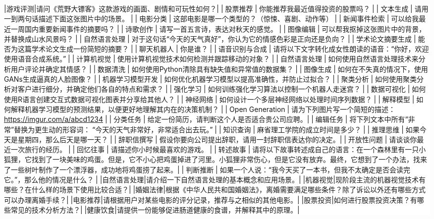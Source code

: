 |游戏评测|请问《荒野大镖客》这款游戏的画面、剧情和可玩性如何？|
| 股票推荐                    | 你能推荐我最近值得投资的股票吗？                               |
| 文本生成                    | 请用一到两句话描述下面这张图片中的场景。                     |
| 电影分类                    | 这部电影是哪一个类型的？（惊悚、喜剧、动作等）                |
| 新闻事件检索                | 可以给我最近一周国内重要新闻事件的摘要吗？                     |
| 诗歌创作                    | 请写一首五言诗，表达对秋天的感觉。                           |
| 图像编辑                    | 可以帮我抠掉这张图片中的背景，并替换成山水风景吗？             |
| 自然语言处理                | 对于这句话“今天的天气真好”，你认为它的情感色彩是正向还是负向？ |
| 学术论文摘要生成            | 能否为这篇学术论文生成一份简短的摘要？                         |
| 聊天机器人                  | 你是谁？                                                      |
| 语音识别与合成              | 请将以下文字转化成女性朗读的语音：“你好，欢迎使用语音合成系统。”  |
| 计算机视觉 | 使用计算机视觉技术如何检测并跟踪移动的对象？ |
| 自然语言处理 | 如何使用自然语言处理技术来分析用户评论并确定其情感？ |
| 数据清洗 | 如何使用Python清除具有缺失值和异常值的数据集？ |
| 图像生成 | 如何在不失真的情况下，使用GANs生成逼真的人脸图像？ |
| 机器学习模型开发 | 如何优化机器学习模型以提高准确性，并防止过拟合？ |
| 聚类分析 | 如何使用聚类分析对客户进行细分，并确定他们各自的特点和需求？ |
| 强化学习 | 如何训练强化学习算法以控制一个机器人走迷宫？ |
| 数据可视化 | 如何使用R语言创建交互式数据可视化图表并分享给其他人？ |
| 神经网络 | 如何设计一个多层神经网络以处理时间序列数据？ |
| 解释模型 | 如何解释机器学习模型的预测结果，以便更好地理解其内在的决策机制？ |
| Open Generation | 请为下列图片写一个简短的描述： https://imgur.com/a/abcd1234 |
| 分类任务 | 给定一份简历，请判断这个人是否适合贵公司应聘。|
| 编辑任务 | 将下列文本中所有“非常”替换为更生动的形容词： “今天的天气非常好，非常适合出去玩。” |
| 知识查询 | 麻省理工学院的成立时间是多少？ |
| 推理思维 | 如果今天是星期四，那么后天是哪一天？ |
| 辞职信撰写 | 假设你要向公司提出辞职，请用一封辞职信表达你的决定。|
| 开放性问题 | 请谈谈你最近一次旅行的经历。 |
| 回忆往事 | 请描述你小时候最喜欢的游戏。 |
| 转述故事 | 请将以下故事转述成自己的语言：在一个森林里有一只小狐狸，它找到了一块美味的鸡蛋。但是，它不小心把鸡蛋掉进了河里。小狐狸非常伤心，但是它没有放弃。最终，它想到了一个办法，找来了一些树叶制作了一个漂浮器，成功地将鸡蛋捞了起来。|
| 判断推断 | 如果一个人说：“我今天买了一本书，但我不太确定是否会读完它。”，那么他的情况是什么？ |
|自然语言处理|请介绍一下自然语言处理的基本概念和应用场景。|
|机器视觉|现阶段主流的机器视觉技术有哪些？在什么样的场景下使用比较合适？|
|婚姻法律|根据《中华人民共和国婚姻法》，离婚需要满足哪些条件？除了诉讼以外还有哪些方式可以办理离婚手续？|
|电影推荐|请根据用户对某些电影的评分记录，推荐与之相似的其他电影。|
|股票投资|如何进行股票投资决策？有哪些常见的技术分析方法？|
|健康饮食|请提供一份能够促进肠道健康的食谱，并解释其中的原理。|